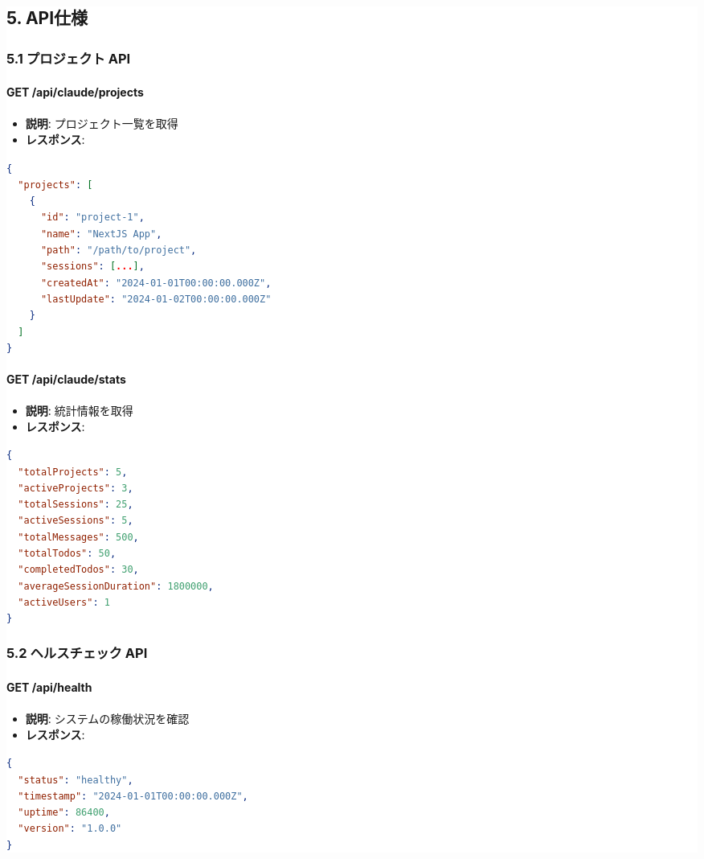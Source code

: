 ## 5. API仕様

### 5.1 プロジェクト API

#### GET /api/claude/projects
- **説明**: プロジェクト一覧を取得
- **レスポンス**:
```json
{
  "projects": [
    {
      "id": "project-1",
      "name": "NextJS App",
      "path": "/path/to/project",
      "sessions": [...],
      "createdAt": "2024-01-01T00:00:00.000Z",
      "lastUpdate": "2024-01-02T00:00:00.000Z"
    }
  ]
}
```

#### GET /api/claude/stats
- **説明**: 統計情報を取得
- **レスポンス**:
```json
{
  "totalProjects": 5,
  "activeProjects": 3,
  "totalSessions": 25,
  "activeSessions": 5,
  "totalMessages": 500,
  "totalTodos": 50,
  "completedTodos": 30,
  "averageSessionDuration": 1800000,
  "activeUsers": 1
}
```

### 5.2 ヘルスチェック API

#### GET /api/health
- **説明**: システムの稼働状況を確認
- **レスポンス**:
```json
{
  "status": "healthy",
  "timestamp": "2024-01-01T00:00:00.000Z",
  "uptime": 86400,
  "version": "1.0.0"
}
```
